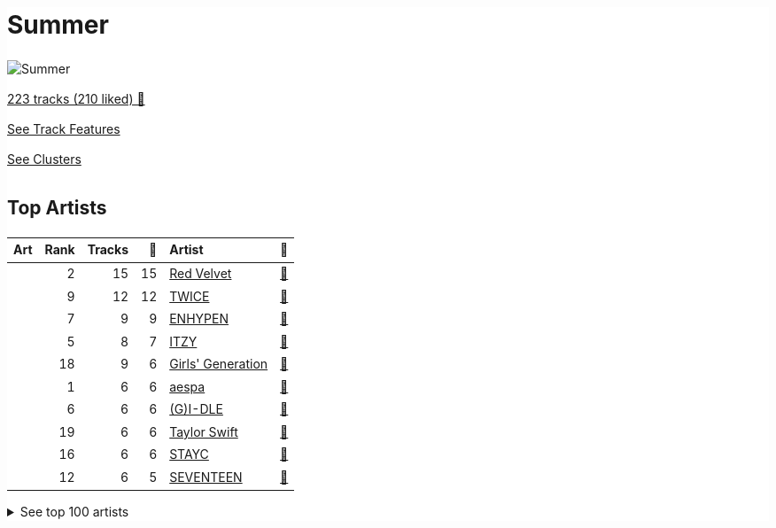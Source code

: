 # Summer


<img src="https://mosaic.scdn.co/640/ab67616d00001e0204878afb19613a94d37b29ceab67616d00001e021544041d0285585cc92c2709ab67616d00001e02570f746ccc2c75af070da1e0ab67616d00001e02d8cc2281fcd4519ca020926b" alt="Summer" width="100" />

[223 tracks (210 liked) 🔗](https://open.spotify.com/playlist/0Xy9zMj8Yow1mGIrqd8nON)

[See Track Features](audio_features.md)

[See Clusters](clusters/overview.md)

## Top Artists

| Art | Rank | Tracks | 💚 | Artist | 🔗 |
|:---|---:|---:|---:|:---|:---|
| <img src="https://i.scdn.co/image/ab6761610000e5eb02a562ea6b1dc718394010ac" alt="" width="50" /> | 2 | 15 | 15 | [Red Velvet](../../artists/red_velvet/overview.md) | [🔗](https://open.spotify.com/artist/1z4g3DjTBBZKhvAroFlhOM) |
| <img src="https://i.scdn.co/image/ab6761610000e5eb0c6952f39ba680489149a54c" alt="" width="50" /> | 9 | 12 | 12 | [TWICE](../../artists/twice/overview.md) | [🔗](https://open.spotify.com/artist/7n2Ycct7Beij7Dj7meI4X0) |
| <img src="https://i.scdn.co/image/ab6761610000e5eb8665a74333bb3ca3fde5c06a" alt="" width="50" /> | 7 | 9 | 9 | [ENHYPEN](../../artists/enhypen/overview.md) | [🔗](https://open.spotify.com/artist/5t5FqBwTcgKTaWmfEbwQY9) |
| <img src="https://i.scdn.co/image/ab6761610000e5ebb0e2700dbc17b43328038f7a" alt="" width="50" /> | 5 | 8 | 7 | [ITZY](../../artists/itzy/overview.md) | [🔗](https://open.spotify.com/artist/2KC9Qb60EaY0kW4eH68vr3) |
| <img src="https://i.scdn.co/image/ab6761610000e5eb385df356841aaec34a0914aa" alt="" width="50" /> | 18 | 9 | 6 | [Girls' Generation](../../artists/girls__generation/overview.md) | [🔗](https://open.spotify.com/artist/0Sadg1vgvaPqGTOjxu0N6c) |
| <img src="https://i.scdn.co/image/ab6761610000e5eb573935eb61a1897aeb43c531" alt="" width="50" /> | 1 | 6 | 6 | [aespa](../../artists/aespa/overview.md) | [🔗](https://open.spotify.com/artist/6YVMFz59CuY7ngCxTxjpxE) |
| <img src="https://i.scdn.co/image/ab6761610000e5eb7fd16327c86d500f83be1d6a" alt="" width="50" /> | 6 | 6 | 6 | [(G)I-DLE](../../artists/(g)i-dle/overview.md) | [🔗](https://open.spotify.com/artist/2AfmfGFbe0A0WsTYm0SDTx) |
| <img src="https://i.scdn.co/image/ab6761610000e5ebe672b5f553298dcdccb0e676" alt="" width="50" /> | 19 | 6 | 6 | [Taylor Swift](../../artists/taylor_swift/overview.md) | [🔗](https://open.spotify.com/artist/06HL4z0CvFAxyc27GXpf02) |
| <img src="https://i.scdn.co/image/ab6761610000e5eb6d2c52a7bb1e4582c6340529" alt="" width="50" /> | 16 | 6 | 6 | [STAYC](../../artists/stayc/overview.md) | [🔗](https://open.spotify.com/artist/01XYiBYaoMJcNhPokrg0l0) |
| <img src="https://i.scdn.co/image/ab6761610000e5eb9b445a3abb3dda380ec07243" alt="" width="50" /> | 12 | 6 | 5 | [SEVENTEEN](../../artists/seventeen/overview.md) | [🔗](https://open.spotify.com/artist/7nqOGRxlXj7N2JYbgNEjYH) |


<details><summary>See top 100 artists</summary></details>

